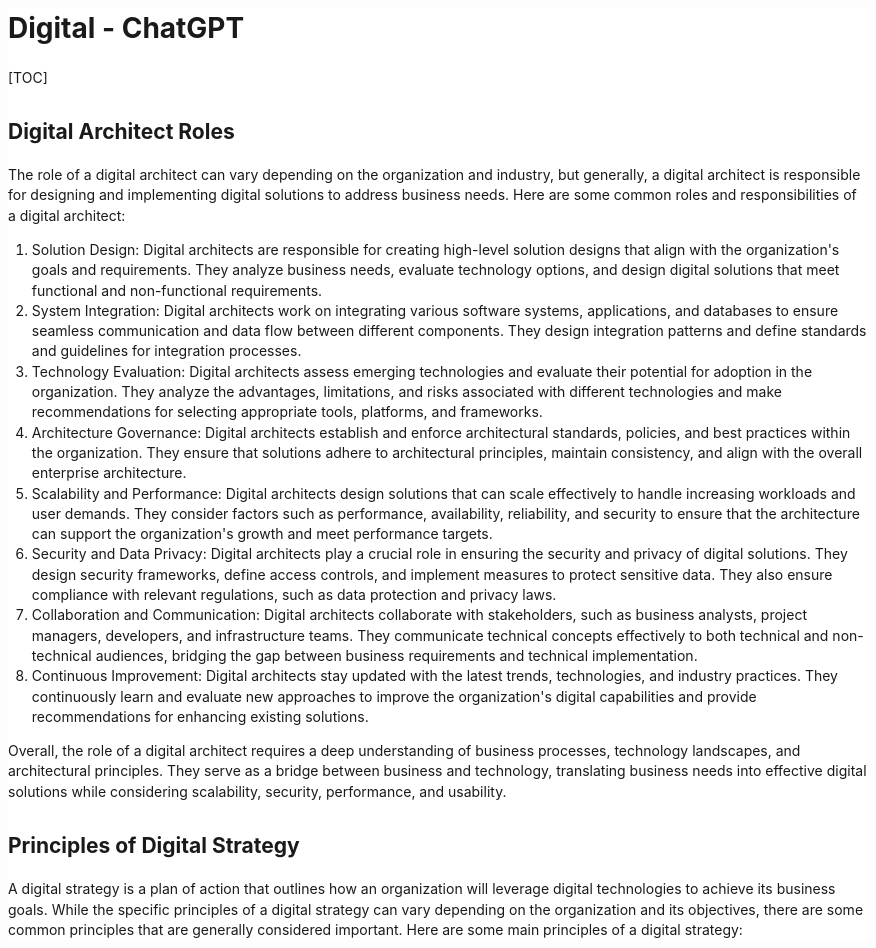# Digital - ChatGPT

[TOC]



## Digital Architect Roles

The role of a digital architect can vary depending on the organization and industry, but generally, a digital architect is responsible for designing and implementing digital solutions to address business needs. Here are some common roles and responsibilities of a digital architect:

1. Solution Design: Digital architects are responsible for creating high-level solution designs that align with the organization's goals and requirements. They analyze business needs, evaluate technology options, and design digital solutions that meet functional and non-functional requirements.
2. System Integration: Digital architects work on integrating various software systems, applications, and databases to ensure seamless communication and data flow between different components. They design integration patterns and define standards and guidelines for integration processes.
3. Technology Evaluation: Digital architects assess emerging technologies and evaluate their potential for adoption in the organization. They analyze the advantages, limitations, and risks associated with different technologies and make recommendations for selecting appropriate tools, platforms, and frameworks.
4. Architecture Governance: Digital architects establish and enforce architectural standards, policies, and best practices within the organization. They ensure that solutions adhere to architectural principles, maintain consistency, and align with the overall enterprise architecture.
5. Scalability and Performance: Digital architects design solutions that can scale effectively to handle increasing workloads and user demands. They consider factors such as performance, availability, reliability, and security to ensure that the architecture can support the organization's growth and meet performance targets.
6. Security and Data Privacy: Digital architects play a crucial role in ensuring the security and privacy of digital solutions. They design security frameworks, define access controls, and implement measures to protect sensitive data. They also ensure compliance with relevant regulations, such as data protection and privacy laws.
7. Collaboration and Communication: Digital architects collaborate with stakeholders, such as business analysts, project managers, developers, and infrastructure teams. They communicate technical concepts effectively to both technical and non-technical audiences, bridging the gap between business requirements and technical implementation.
8. Continuous Improvement: Digital architects stay updated with the latest trends, technologies, and industry practices. They continuously learn and evaluate new approaches to improve the organization's digital capabilities and provide recommendations for enhancing existing solutions.

Overall, the role of a digital architect requires a deep understanding of business processes, technology landscapes, and architectural principles. They serve as a bridge between business and technology, translating business needs into effective digital solutions while considering scalability, security, performance, and usability.

## Principles of Digital Strategy

A digital strategy is a plan of action that outlines how an organization will leverage digital technologies to achieve its business goals. While the specific principles of a digital strategy can vary depending on the organization and its objectives, there are some common principles that are generally considered important. Here are some main principles of a digital strategy:
